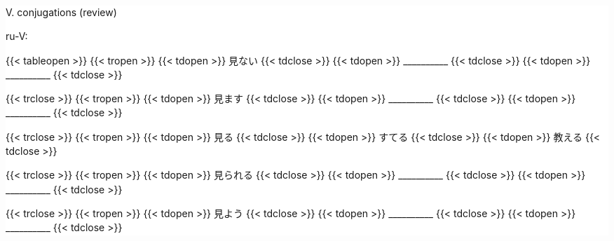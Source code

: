 V. conjugations (review)

ru-V:

{{< tableopen >}}
{{< tropen >}}
{{< tdopen >}}
見ない
{{< tdclose >}}
{{< tdopen >}}
\_\_\_\_\_\_\_\_\_\_
{{< tdclose >}}
{{< tdopen >}}
\_\_\_\_\_\_\_\_\_\_
{{< tdclose >}}

{{< trclose >}}
{{< tropen >}}
{{< tdopen >}}
見ます
{{< tdclose >}}
{{< tdopen >}}
\_\_\_\_\_\_\_\_\_\_
{{< tdclose >}}
{{< tdopen >}}
\_\_\_\_\_\_\_\_\_\_
{{< tdclose >}}

{{< trclose >}}
{{< tropen >}}
{{< tdopen >}}
見る
{{< tdclose >}}
{{< tdopen >}}
すてる
{{< tdclose >}}
{{< tdopen >}}
教える
{{< tdclose >}}

{{< trclose >}}
{{< tropen >}}
{{< tdopen >}}
見られる
{{< tdclose >}}
{{< tdopen >}}
\_\_\_\_\_\_\_\_\_\_
{{< tdclose >}}
{{< tdopen >}}
\_\_\_\_\_\_\_\_\_\_
{{< tdclose >}}

{{< trclose >}}
{{< tropen >}}
{{< tdopen >}}
見よう
{{< tdclose >}}
{{< tdopen >}}
\_\_\_\_\_\_\_\_\_\_
{{< tdclose >}}
{{< tdopen >}}
\_\_\_\_\_\_\_\_\_\_
{{< tdclose >}}

